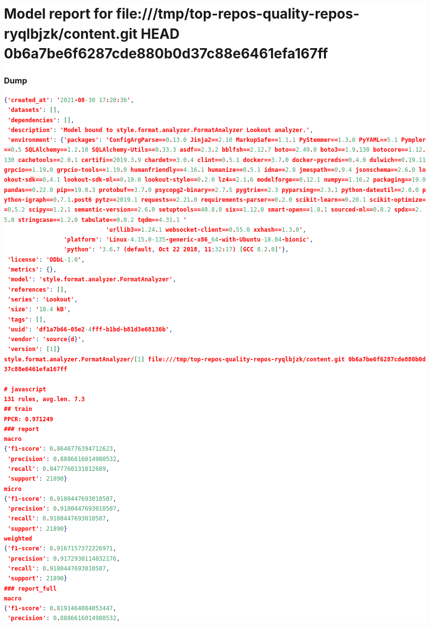 # Model report for file:///tmp/top-repos-quality-repos-ryqlbjzk/content.git HEAD 0b6a7be6f6287cde880b0d37c88e6461efa167ff

### Dump

```json
{'created_at': '2021-08-30 17:20:36',
 'datasets': [],
 'dependencies': [],
 'description': 'Model bound to style.format.analyzer.FormatAnalyzer Lookout analyzer.',
 'environment': {'packages': 'ConfigArgParse==0.13.0 Jinja2==2.10 MarkupSafe==1.1.1 PyStemmer==1.3.0 PyYAML==5.1 Pympler==0.5 SQLAlchemy==1.2.10 SQLAlchemy-Utils==0.33.3 asdf==2.3.2 bblfsh==2.12.7 boto==2.49.0 boto3==1.9.130 botocore==1.12.130 cachetools==2.0.1 certifi==2019.3.9 chardet==3.0.4 clint==0.5.1 docker==3.7.0 docker-pycreds==0.4.0 dulwich==0.19.11 grpcio==1.19.0 grpcio-tools==1.19.0 humanfriendly==4.16.1 humanize==0.5.1 idna==2.8 jmespath==0.9.4 jsonschema==2.6.0 lookout-sdk==0.4.1 lookout-sdk-ml==0.19.0 lookout-style==0.2.0 lz4==2.1.6 modelforge==0.12.1 numpy==1.16.2 packaging==19.0 pandas==0.22.0 pip==19.0.3 protobuf==3.7.0 psycopg2-binary==2.7.5 pygtrie==2.3 pyparsing==2.3.1 python-dateutil==2.8.0 python-igraph==0.7.1.post6 pytz==2019.1 requests==2.21.0 requirements-parser==0.2.0 scikit-learn==0.20.1 scikit-optimize==0.5.2 scipy==1.2.1 semantic-version==2.6.0 setuptools==40.8.0 six==1.12.0 smart-open==1.8.1 sourced-ml==0.8.2 spdx==2.5.0 stringcase==1.2.0 tabulate==0.8.2 tqdm==4.31.1 '
                             'urllib3==1.24.1 websocket-client==0.55.0 xxhash==1.3.0',
                 'platform': 'Linux-4.15.0-135-generic-x86_64-with-Ubuntu-18.04-bionic',
                 'python': '3.6.7 (default, Oct 22 2018, 11:32:17) [GCC 8.2.0]'},
 'license': 'ODbL-1.0',
 'metrics': {},
 'model': 'style.format.analyzer.FormatAnalyzer',
 'references': [],
 'series': 'Lookout',
 'size': '18.4 kB',
 'tags': [],
 'uuid': 'df1a7b66-05e2-4fff-b1bd-b81d3e68136b',
 'vendor': 'source{d}',
 'version': [1]}
style.format.analyzer.FormatAnalyzer/[1] file:///tmp/top-repos-quality-repos-ryqlbjzk/content.git 0b6a7be6f6287cde880b0d37c88e6461efa167ff

# javascript
131 rules, avg.len. 7.3
## train
PPCR: 0.971249
### report
macro
{'f1-score': 0.8640776394712623,
 'precision': 0.8886616014980532,
 'recall': 0.8477760131812689,
 'support': 21890}
micro
{'f1-score': 0.9180447693010507,
 'precision': 0.9180447693010507,
 'recall': 0.9180447693010507,
 'support': 21890}
weighted
{'f1-score': 0.9167157372226971,
 'precision': 0.9172930114032176,
 'recall': 0.9180447693010507,
 'support': 21890}
### report_full
macro
{'f1-score': 0.8191464084053447,
 'precision': 0.8886616014980532,
```